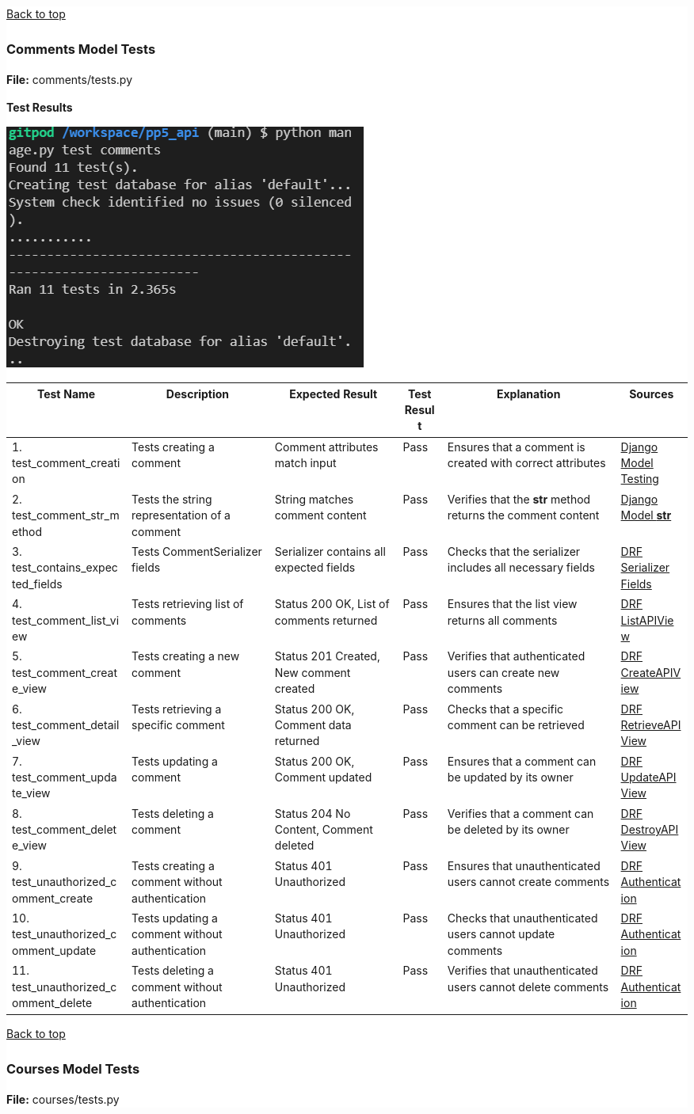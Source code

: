 [Back to top](#table-of-contents)

### Comments Model Tests

**File:** comments/tests.py

**Test Results**

![Comments](doc/images/autotesting/comments.png)

| Test Name | Description | Expected Result | Test Result | Explanation | Sources |
|-----------|-------------|-----------------|-------------|-------------|---------|
| 1. test_comment_creation | Tests creating a comment | Comment attributes match input | Pass | Ensures that a comment is created with correct attributes | [Django Model Testing](https://docs.djangoproject.com/en/3.2/topics/testing/overview/#model-mommy) |
| 2. test_comment_str_method | Tests the string representation of a comment | String matches comment content | Pass | Verifies that the __str__ method returns the comment content | [Django Model __str__](https://docs.djangoproject.com/en/3.2/ref/models/instances/#str) |
| 3. test_contains_expected_fields | Tests CommentSerializer fields | Serializer contains all expected fields | Pass | Checks that the serializer includes all necessary fields | [DRF Serializer Fields](https://www.django-rest-framework.org/api-guide/fields/) |
| 4. test_comment_list_view | Tests retrieving list of comments | Status 200 OK, List of comments returned | Pass | Ensures that the list view returns all comments | [DRF ListAPIView](https://www.django-rest-framework.org/api-guide/generic-views/#listapiview) |
| 5. test_comment_create_view | Tests creating a new comment | Status 201 Created, New comment created | Pass | Verifies that authenticated users can create new comments | [DRF CreateAPIView](https://www.django-rest-framework.org/api-guide/generic-views/#createapiview) |
| 6. test_comment_detail_view | Tests retrieving a specific comment | Status 200 OK, Comment data returned | Pass | Checks that a specific comment can be retrieved | [DRF RetrieveAPIView](https://www.django-rest-framework.org/api-guide/generic-views/#retrieveapiview) |
| 7. test_comment_update_view | Tests updating a comment | Status 200 OK, Comment updated | Pass | Ensures that a comment can be updated by its owner | [DRF UpdateAPIView](https://www.django-rest-framework.org/api-guide/generic-views/#updateapiview) |
| 8. test_comment_delete_view | Tests deleting a comment | Status 204 No Content, Comment deleted | Pass | Verifies that a comment can be deleted by its owner | [DRF DestroyAPIView](https://www.django-rest-framework.org/api-guide/generic-views/#destroyapiview) |
| 9. test_unauthorized_comment_create | Tests creating a comment without authentication | Status 401 Unauthorized | Pass | Ensures that unauthenticated users cannot create comments | [DRF Authentication](https://www.django-rest-framework.org/api-guide/authentication/) |
| 10. test_unauthorized_comment_update | Tests updating a comment without authentication | Status 401 Unauthorized | Pass | Checks that unauthenticated users cannot update comments | [DRF Authentication](https://www.django-rest-framework.org/api-guide/authentication/) |
| 11. test_unauthorized_comment_delete | Tests deleting a comment without authentication | Status 401 Unauthorized | Pass | Verifies that unauthenticated users cannot delete comments | [DRF Authentication](https://www.django-rest-framework.org/api-guide/authentication/) |

[Back to top](#table-of-contents)

### Courses Model Tests

**File:** courses/tests.py
